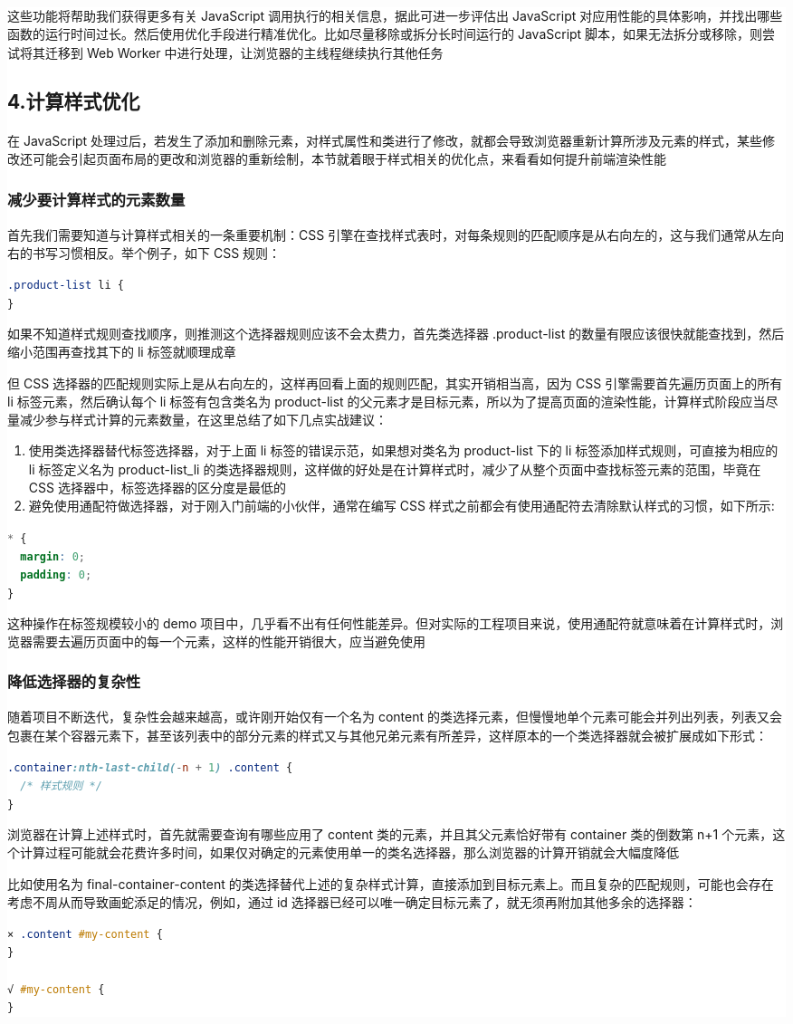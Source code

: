 这些功能将帮助我们获得更多有关 JavaScript 调用执行的相关信息，据此可进一步评估出 JavaScript 对应用性能的具体影响，并找出哪些函数的运行时间过长。然后使用优化手段进行精准优化。比如尽量移除或拆分长时间运行的 JavaScript 脚本，如果无法拆分或移除，则尝试将其迁移到 Web Worker 中进行处理，让浏览器的主线程继续执行其他任务

## 4.计算样式优化

在 JavaScript 处理过后，若发生了添加和删除元素，对样式属性和类进行了修改，就都会导致浏览器重新计算所涉及元素的样式，某些修改还可能会引起页面布局的更改和浏览器的重新绘制，本节就着眼于样式相关的优化点，来看看如何提升前端渲染性能

### 减少要计算样式的元素数量

首先我们需要知道与计算样式相关的一条重要机制：CSS 引擎在查找样式表时，对每条规则的匹配顺序是从右向左的，这与我们通常从左向右的书写习惯相反。举个例子，如下 CSS 规则：

```css
.product-list li {
}
```

如果不知道样式规则查找顺序，则推测这个选择器规则应该不会太费力，首先类选择器 .product-list 的数量有限应该很快就能查找到，然后缩小范围再查找其下的 li 标签就顺理成章

但 CSS 选择器的匹配规则实际上是从右向左的，这样再回看上面的规则匹配，其实开销相当高，因为 CSS 引擎需要首先遍历页面上的所有 li 标签元素，然后确认每个 li 标签有包含类名为 product-list 的父元素才是目标元素，所以为了提高页面的渲染性能，计算样式阶段应当尽量减少参与样式计算的元素数量，在这里总结了如下几点实战建议：

1. 使用类选择器替代标签选择器，对于上面 li 标签的错误示范，如果想对类名为 product-list 下的 li 标签添加样式规则，可直接为相应的 li 标签定义名为 product-list_li 的类选择器规则，这样做的好处是在计算样式时，减少了从整个页面中查找标签元素的范围，毕竟在 CSS 选择器中，标签选择器的区分度是最低的
2. 避免使用通配符做选择器，对于刚入门前端的小伙伴，通常在编写 CSS 样式之前都会有使用通配符去清除默认样式的习惯，如下所示:

```css
* {
  margin: 0;
  padding: 0;
}
```

这种操作在标签规模较小的 demo 项目中，几乎看不出有任何性能差异。但对实际的工程项目来说，使用通配符就意味着在计算样式时，浏览器需要去遍历页面中的每一个元素，这样的性能开销很大，应当避免使用

### 降低选择器的复杂性

随着项目不断迭代，复杂性会越来越高，或许刚开始仅有一个名为 content 的类选择元素，但慢慢地单个元素可能会并列出列表，列表又会包裹在某个容器元素下，甚至该列表中的部分元素的样式又与其他兄弟元素有所差异，这样原本的一个类选择器就会被扩展成如下形式：

```css
.container:nth-last-child(-n + 1) .content {
  /* 样式规则 */
}
```

浏览器在计算上述样式时，首先就需要查询有哪些应用了 content 类的元素，并且其父元素恰好带有 container 类的倒数第 n+1 个元素，这个计算过程可能就会花费许多时间，如果仅对确定的元素使用单一的类名选择器，那么浏览器的计算开销就会大幅度降低

比如使用名为 final-container-content 的类选择替代上述的复杂样式计算，直接添加到目标元素上。而且复杂的匹配规则，可能也会存在考虑不周从而导致画蛇添足的情况，例如，通过 id 选择器已经可以唯一确定目标元素了，就无须再附加其他多余的选择器：

```css
× .content #my-content {
}

√ #my-content {
}
```
